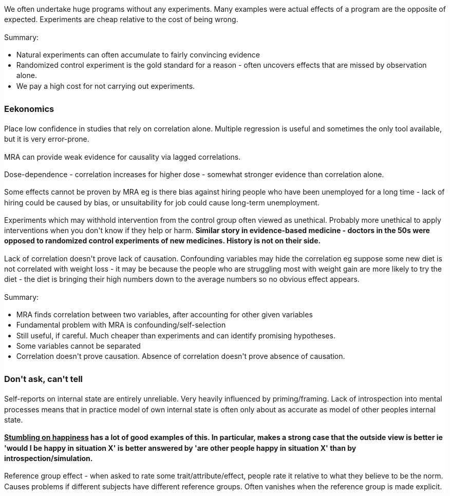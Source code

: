 We often undertake huge programs without any experiments. Many examples were actual effects of a program are the opposite of expected. Experiments are cheap relative to the cost of being wrong.

Summary:

* Natural experiments can often accumulate to fairly convincing evidence
* Randomized control experiment is the gold standard for a reason - often uncovers effects that are missed by observation alone.
* We pay a high cost for not carrying out experiments.

### Eekonomics

Place low confidence in studies that rely on correlation alone. Multiple regression is useful and sometimes the only tool available, but it is very error-prone.

MRA can provide weak evidence for causality via lagged correlations.

Dose-dependence - correlation increases for higher dose - somewhat stronger evidence than correlation alone.

Some effects cannot be proven by MRA eg is there bias against hiring people who have been unemployed for a long time - lack of hiring could be caused by bias, or unsuitability for job could cause long-term unemployment.

Experiments which may withhold intervention from the control group often viewed as unethical. Probably more unethical to apply interventions when you don't know if they help or harm. __Similar story in evidence-based medicine - doctors in the 50s were opposed to randomized control experiments of new medicines. History is not on their side.__

Lack of correlation doesn't prove lack of causation. Confounding variables may hide the correlation eg suppose some new diet is not correlated with weight loss - it may be because the people who are struggling most with weight gain are more likely to try the diet - the diet is bringing their high numbers down to the average numbers so no obvious effect appears.

Summary:

* MRA finds correlation between two variables, after accounting for other given variables
* Fundamental problem with MRA is confounding/self-selection
* Still useful, if careful. Much cheaper than experiments and can identify promising hypotheses.
* Some variables cannot be separated
* Correlation doesn't prove causation. Absence of correlation doesn't prove absence of causation.

### Don't ask, can't tell

Self-reports on internal state are entirely unreliable. Very heavily influenced by priming/framing. Lack of introspection into mental processes means that in practice model of own internal state is often only about as accurate as model of other peoples internal state.

__[Stumbling on happiness](http://www.amazon.com/Stumbling-Happiness-Daniel-Gilbert/dp/1400077427/) has a lot of good examples of this. In particular, makes a strong case that the outside view is better ie 'would I be happy in situation X' is better answered by 'are other people happy in situation X' than by introspection/simulation.__

Reference group effect - when asked to rate some trait/attribute/effect, people rate it relative to what they believe to be the norm. Causes problems if different subjects have different reference groups. Often vanishes when the reference group is made explicit.
